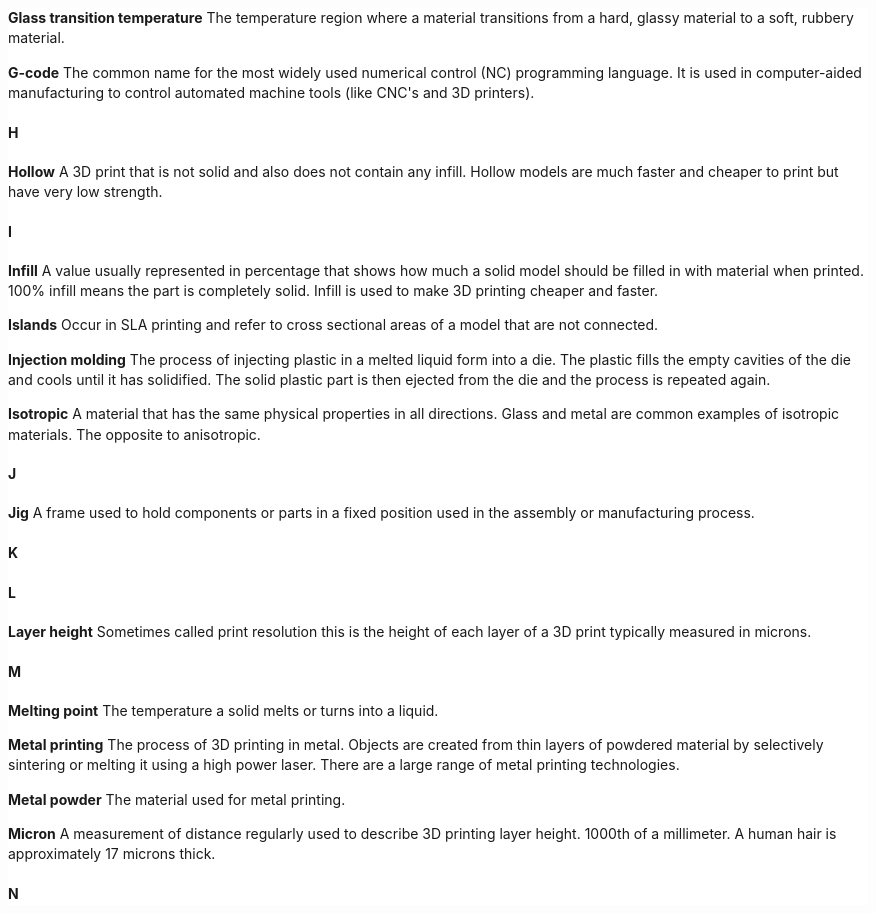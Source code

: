 **Glass transition temperature**	The temperature region where a material transitions from a hard, glassy material to a soft, rubbery material.


**G-code**	The common name for the most widely used numerical control (NC) programming language. It is used in computer-aided manufacturing to control automated machine tools (like CNC's and 3D printers).
#### H


**Hollow**	A 3D print that is not solid and also does not contain any infill. Hollow models are much faster and cheaper to print but have very low strength.
#### I


**Infill**	A value usually represented in percentage that shows how much a solid model should be filled in with material when printed. 100% infill means the part is completely solid. Infill is used to make 3D printing cheaper and faster.


**Islands**	Occur in SLA printing and refer to cross sectional areas of a model that are not connected.


**Injection molding**	The process of injecting plastic in a melted liquid form into a die. The plastic fills the empty cavities of the die and cools until it has solidified. The solid plastic part is then ejected from the die and the process is repeated again.


**Isotropic**	A material that has the same physical properties in all directions. Glass and metal are common examples of isotropic materials. The opposite to anisotropic.
#### J


**Jig**	A frame used to hold components or parts in a fixed position used in the assembly or manufacturing process.
#### K
#### L


**Layer height**	Sometimes called print resolution this is the height of each layer of a 3D print typically measured in microns.
#### M


**Melting point**	The temperature a solid melts or turns into a liquid.


**Metal printing**	The process of 3D printing in metal. Objects are created from thin layers of powdered material by selectively sintering or melting it using a high power laser. There are a large range of metal printing technologies.


**Metal powder**	The material used for metal printing.


**Micron**	A measurement of distance regularly used to describe 3D printing layer height. 1000th of a millimeter. A human hair is approximately 17 microns thick.
#### N
